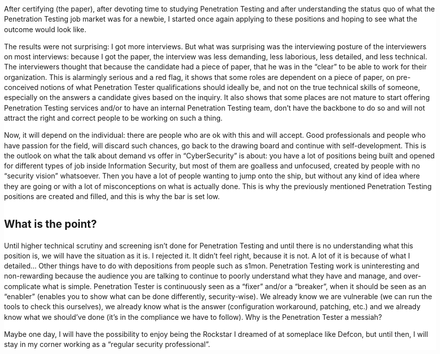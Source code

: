 After certifying (the paper), after devoting time to studying Penetration Testing and after understanding the status quo of what the Penetration Testing job market was for a newbie, I started once again applying to these positions and hoping to see what the outcome would look like.

The results were not surprising: I got more interviews. But what was surprising was the interviewing posture of the interviewers on most interviews: because I got the paper, the interview was less demanding, less laborious, less detailed, and less technical. The interviewers thought that because the candidate had a piece of paper, that he was in the “clear” to be able to work for their organization. This is alarmingly serious and a red flag, it shows that some roles are dependent on a piece of paper, on pre-conceived notions of what Penetration Tester qualifications should ideally be, and not on the true technical skills of someone, especially on the answers a candidate gives based on the inquiry. It also shows that some places are not mature to start offering Penetration Testing services and/or to have an internal Penetration Testing team, don’t have the backbone to do so and will not attract the right and correct people to be working on such a thing.

Now, it will depend on the individual: there are people who are ok with this and will accept. Good professionals and people who have passion for the field, will discard such chances, go back to the drawing board and continue with self-development. This is the outlook on what the talk about demand vs offer in “CyberSecurity” is about: you have a lot of positions being built and opened for different types of job inside Information Security, but most of them are goalless and unfocused, created by people with no “security vision” whatsoever. Then you have a lot of people wanting to jump onto the ship, but without any kind of idea where they are going or with a lot of misconceptions on what is actually done. This is why the previously mentioned Penetration Testing positions are created and filled, and this is why the bar is set low. 

## What is the point?

Until higher technical scrutiny and screening isn’t done for Penetration Testing and until there is no understanding what this position is, we will have the situation as it is. I rejected it. It didn’t feel right, because it is not. A lot of it is because of what I detailed… Other things have to do with depositions from people such as s1mon. Penetration Testing work is uninteresting and non-rewarding because the audience you are talking to continue to poorly understand what they have and manage, and over-complicate what is simple. Penetration Tester is continuously seen as a “fixer” and/or a “breaker”, when it should be seen as an “enabler” (enables you to show what can be done differently, security-wise). We already know we are vulnerable (we can run the tools to check this ourselves), we already know what is the answer (configuration workaround, patching, etc.) and we already know what we should’ve done (it’s in the compliance we have to follow). Why is the Penetration Tester a messiah?

Maybe one day, I will have the possibility to enjoy being the Rockstar I dreamed of at someplace like Defcon, but until then, I will stay in my corner working as a “regular security professional”.
